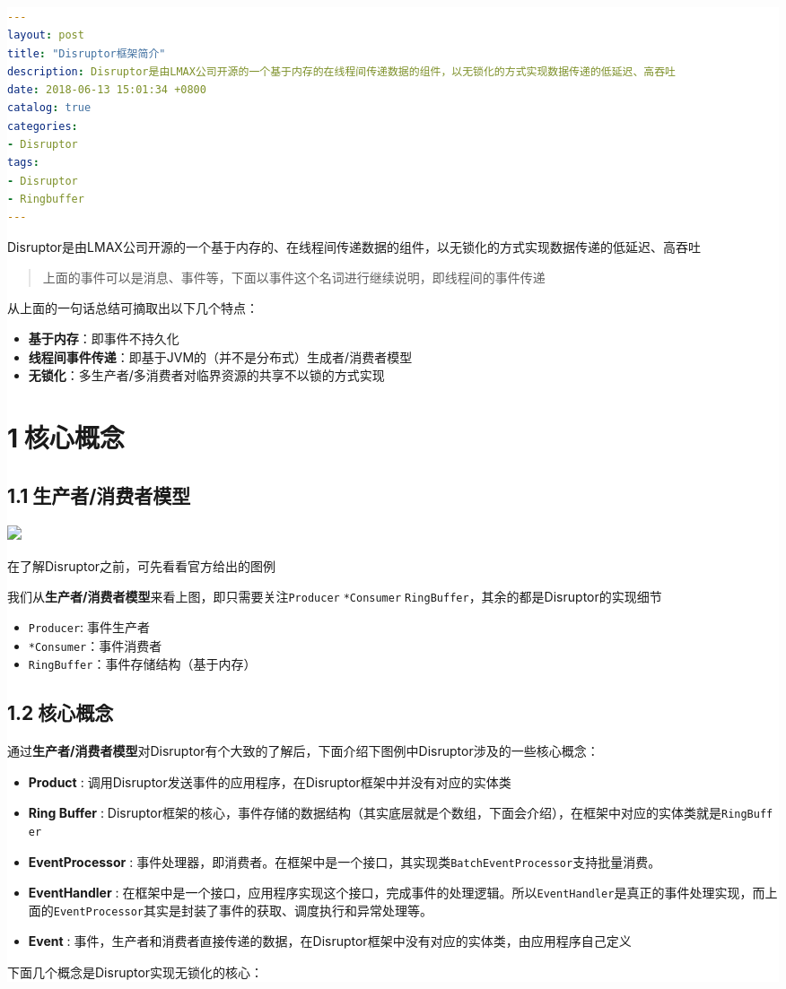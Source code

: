 ```yaml
---
layout: post
title: "Disruptor框架简介"
description: Disruptor是由LMAX公司开源的一个基于内存的在线程间传递数据的组件，以无锁化的方式实现数据传递的低延迟、高吞吐
date: 2018-06-13 15:01:34 +0800
catalog: true
categories:
- Disruptor
tags:
- Disruptor
- Ringbuffer
---
```


 Disruptor是由LMAX公司开源的一个基于内存的、在线程间传递数据的组件，以无锁化的方式实现数据传递的低延迟、高吞吐  

> 上面的事件可以是消息、事件等，下面以事件这个名词进行继续说明，即线程间的事件传递  

从上面的一句话总结可摘取出以下几个特点：  

- **基于内存**：即事件不持久化  
- **线程间事件传递**：即基于JVM的（并不是分布式）生成者/消费者模型  
- **无锁化**：多生产者/多消费者对临界资源的共享不以锁的方式实现  

# 1 核心概念

## 1.1 生产者/消费者模型

![](/images/cust/disruptor/concept.png)  

在了解Disruptor之前，可先看看官方给出的图例  

我们从**生产者/消费者模型**来看上图，即只需要关注`Producer` `*Consumer` `RingBuffer`，其余的都是Disruptor的实现细节  

- `Producer`: 事件生产者  
- `*Consumer`：事件消费者
- `RingBuffer`：事件存储结构（基于内存）  

## 1.2 核心概念

通过**生产者/消费者模型**对Disruptor有个大致的了解后，下面介绍下图例中Disruptor涉及的一些核心概念：  

- **Product** : 调用Disruptor发送事件的应用程序，在Disruptor框架中并没有对应的实体类  

- **Ring Buffer** : Disruptor框架的核心，事件存储的数据结构（其实底层就是个数组，下面会介绍），在框架中对应的实体类就是`RingBuffer`  

- **EventProcessor** : 事件处理器，即消费者。在框架中是一个接口，其实现类`BatchEventProcessor`支持批量消费。  

- **EventHandler** : 在框架中是一个接口，应用程序实现这个接口，完成事件的处理逻辑。所以`EventHandler`是真正的事件处理实现，而上面的`EventProcessor`其实是封装了事件的获取、调度执行和异常处理等。  

- **Event** : 事件，生产者和消费者直接传递的数据，在Disruptor框架中没有对应的实体类，由应用程序自己定义  

下面几个概念是Disruptor实现无锁化的核心：  
